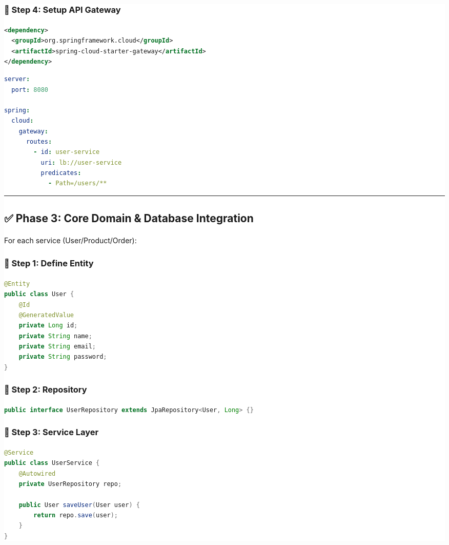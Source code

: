 ```yaml
```

### 🔹 Step 4: Setup API Gateway
```xml
<dependency>
  <groupId>org.springframework.cloud</groupId>
  <artifactId>spring-cloud-starter-gateway</artifactId>
</dependency>
```

```yaml
server:
  port: 8080

spring:
  cloud:
    gateway:
      routes:
        - id: user-service
          uri: lb://user-service
          predicates:
            - Path=/users/**
```

---

## ✅ **Phase 3: Core Domain & Database Integration**

For each service (User/Product/Order):

### 🔹 Step 1: Define Entity
```java
@Entity
public class User {
    @Id
    @GeneratedValue
    private Long id;
    private String name;
    private String email;
    private String password;
}
```

### 🔹 Step 2: Repository
```java
public interface UserRepository extends JpaRepository<User, Long> {}
```

### 🔹 Step 3: Service Layer
```java
@Service
public class UserService {
    @Autowired
    private UserRepository repo;

    public User saveUser(User user) {
        return repo.save(user);
    }
}
```
